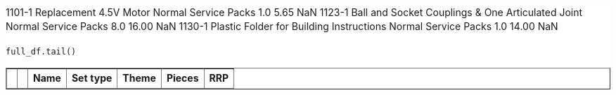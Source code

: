 </tr>
<tr>
<th>1101-1</th>
<td>Replacement 4.5V Motor</td>
<td>Normal</td>
<td>Service Packs</td>
<td>1.0</td>
<td>5.65</td>
<td>NaN</td>
</tr>
<tr>
<th>1123-1</th>
<td>Ball and Socket Couplings &amp; One Articulated Joint</td>
<td>Normal</td>
<td>Service Packs</td>
<td>8.0</td>
<td>16.00</td>
<td>NaN</td>
</tr>
<tr>
<th>1130-1</th>
<td>Plastic Folder for Building Instructions</td>
<td>Normal</td>
<td>Service Packs</td>
<td>1.0</td>
<td>14.00</td>
<td>NaN</td>
</tr>
</tbody>
</table>
</div>
</center>
<br>



```python
full_df.tail()
```




<center>
<div>
<style scoped>
.dataframe tbody tr th:only-of-type {
vertical-align: middle;
}

.dataframe tbody tr th {
vertical-align: top;
}

.dataframe thead th {
text-align: right;
}
</style>
<table border="1" class="dataframe">
<thead>
<tr style="text-align: right;">
<th></th>
<th></th>
<th>Name</th>
<th>Set type</th>
<th>Theme</th>
<th>Pieces</th>
<th>RRP</th>